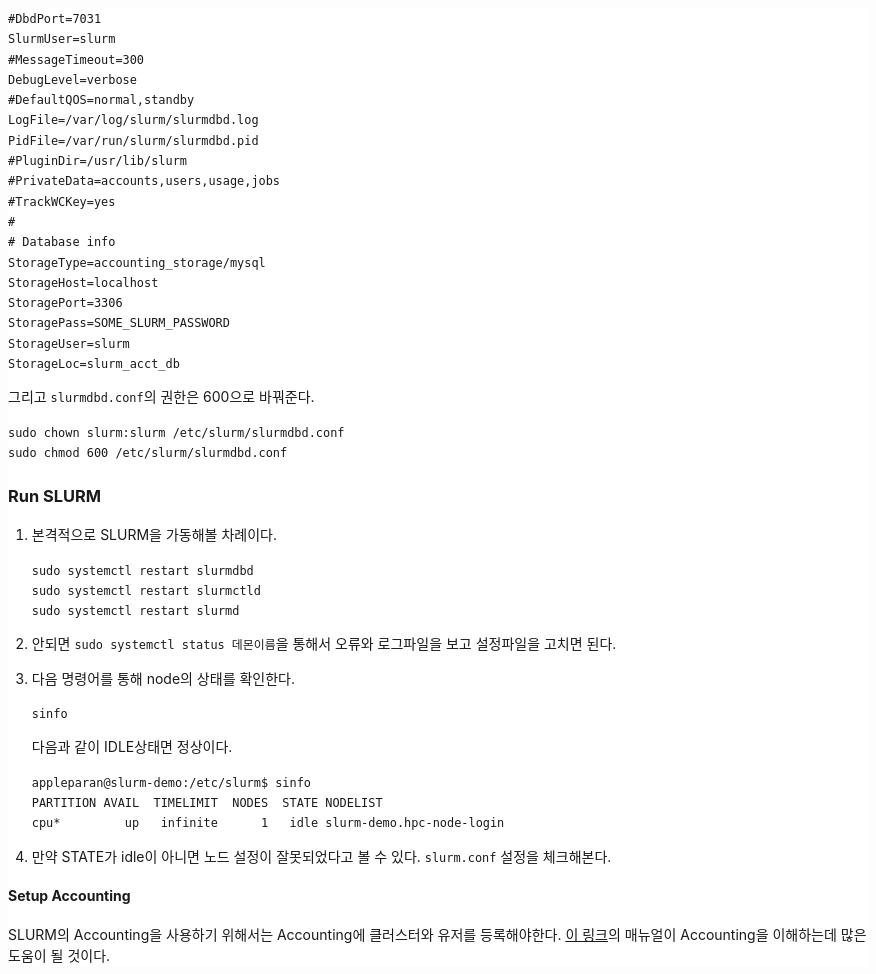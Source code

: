 ```shell
#DbdPort=7031
SlurmUser=slurm
#MessageTimeout=300
DebugLevel=verbose
#DefaultQOS=normal,standby
LogFile=/var/log/slurm/slurmdbd.log
PidFile=/var/run/slurm/slurmdbd.pid
#PluginDir=/usr/lib/slurm
#PrivateData=accounts,users,usage,jobs
#TrackWCKey=yes
#
# Database info
StorageType=accounting_storage/mysql
StorageHost=localhost
StoragePort=3306
StoragePass=SOME_SLURM_PASSWORD
StorageUser=slurm
StorageLoc=slurm_acct_db
```

그리고 `slurmdbd.conf`의 권한은 600으로 바꿔준다.

```shell
sudo chown slurm:slurm /etc/slurm/slurmdbd.conf
sudo chmod 600 /etc/slurm/slurmdbd.conf
```

### Run SLURM

1. 본격적으로 SLURM을 가동해볼 차례이다.
    ```shell
    sudo systemctl restart slurmdbd
    sudo systemctl restart slurmctld
    sudo systemctl restart slurmd
    ```

2. 안되면 `sudo systemctl status 데몬이름`을 통해서 오류와 로그파일을 보고 설정파일을 고치면 된다.
3. 다음 명령어를 통해 node의 상태를 확인한다.
    ```shell
    sinfo
    ```

    다음과 같이 IDLE상태면 정상이다.
    ```shell
    appleparan@slurm-demo:/etc/slurm$ sinfo
    PARTITION AVAIL  TIMELIMIT  NODES  STATE NODELIST
    cpu*         up   infinite      1   idle slurm-demo.hpc-node-login
    ```
4. 만약 STATE가 idle이 아니면 노드 설정이 잘못되었다고 볼 수 있다. `slurm.conf` 설정을 체크해본다.

#### Setup Accounting

SLURM의 Accounting을 사용하기 위해서는 Accounting에 클러스터와 유저를 등록해야한다.
[이 링크](https://wiki.fysik.dtu.dk/Niflheim_system/Slurm_accounting/#create-accounts)의 매뉴얼이 Accounting을 이해하는데 많은 도움이 될 것이다.
